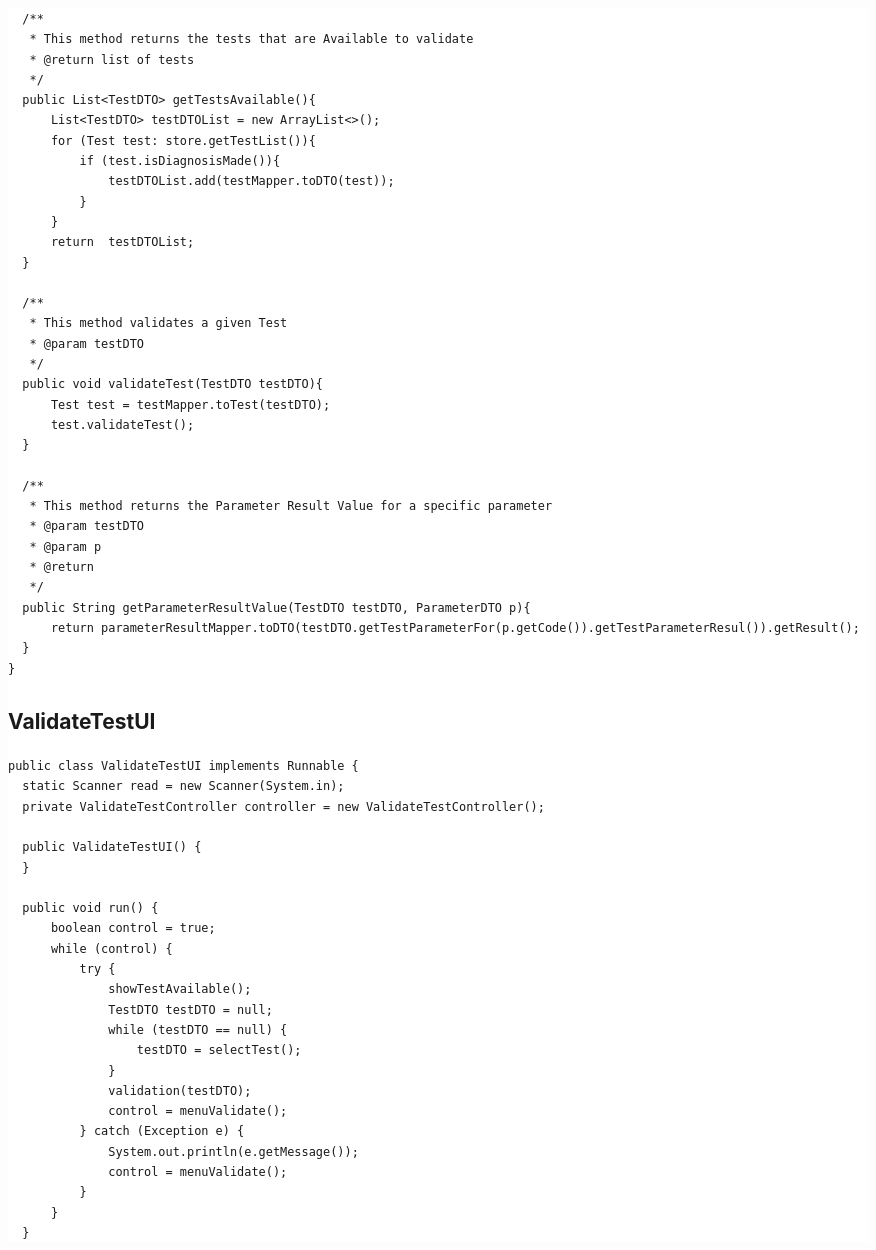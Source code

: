       /**
       * This method returns the tests that are Available to validate
       * @return list of tests
       */
      public List<TestDTO> getTestsAvailable(){
          List<TestDTO> testDTOList = new ArrayList<>();
          for (Test test: store.getTestList()){
              if (test.isDiagnosisMade()){
                  testDTOList.add(testMapper.toDTO(test));
              }
          }
          return  testDTOList;
      }
  
      /**
       * This method validates a given Test
       * @param testDTO
       */
      public void validateTest(TestDTO testDTO){
          Test test = testMapper.toTest(testDTO);
          test.validateTest();
      }
  
      /**
       * This method returns the Parameter Result Value for a specific parameter
       * @param testDTO
       * @param p
       * @return
       */
      public String getParameterResultValue(TestDTO testDTO, ParameterDTO p){
          return parameterResultMapper.toDTO(testDTO.getTestParameterFor(p.getCode()).getTestParameterResul()).getResult();
      }
    }

## ValidateTestUI

    public class ValidateTestUI implements Runnable {
      static Scanner read = new Scanner(System.in);
      private ValidateTestController controller = new ValidateTestController();
  
      public ValidateTestUI() {
      }
  
      public void run() {
          boolean control = true;
          while (control) {
              try {
                  showTestAvailable();
                  TestDTO testDTO = null;
                  while (testDTO == null) {
                      testDTO = selectTest();
                  }
                  validation(testDTO);
                  control = menuValidate();
              } catch (Exception e) {
                  System.out.println(e.getMessage());
                  control = menuValidate();
              }
          }
      }
  